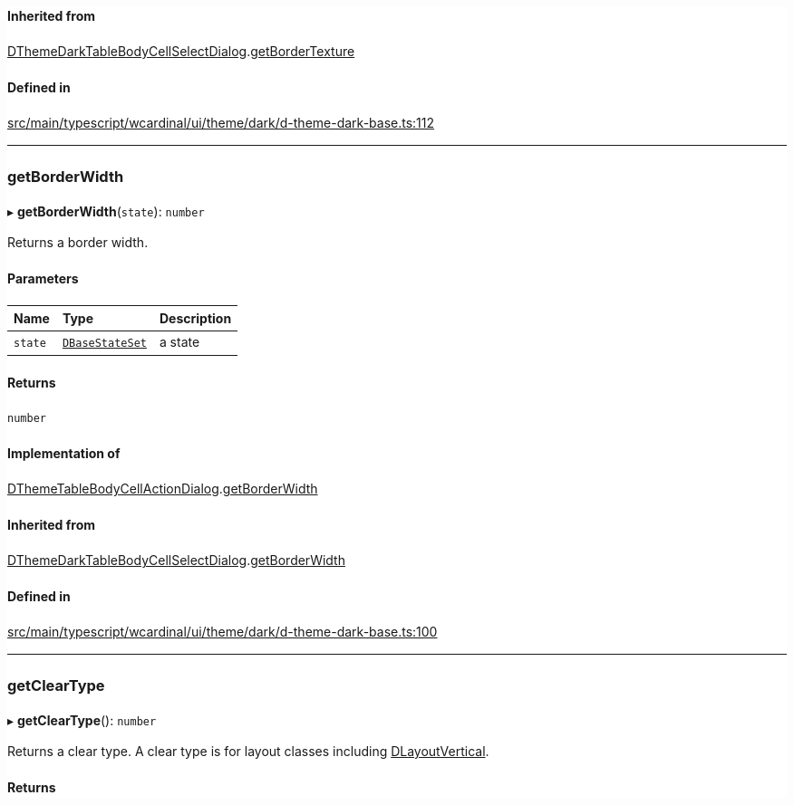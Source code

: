 #### Inherited from

[DThemeDarkTableBodyCellSelectDialog](DThemeDarkTableBodyCellSelectDialog.md).[getBorderTexture](DThemeDarkTableBodyCellSelectDialog.md#getbordertexture)

#### Defined in

[src/main/typescript/wcardinal/ui/theme/dark/d-theme-dark-base.ts:112](https://github.com/winter-cardinal/winter-cardinal-ui/blob/v0.407.0/src/main/typescript/wcardinal/ui/theme/dark/d-theme-dark-base.ts#L112)

___

### getBorderWidth

▸ **getBorderWidth**(`state`): `number`

Returns a border width.

#### Parameters

| Name | Type | Description |
| :------ | :------ | :------ |
| `state` | [`DBaseStateSet`](../interfaces/DBaseStateSet.md) | a state |

#### Returns

`number`

#### Implementation of

[DThemeTableBodyCellActionDialog](../interfaces/DThemeTableBodyCellActionDialog.md).[getBorderWidth](../interfaces/DThemeTableBodyCellActionDialog.md#getborderwidth)

#### Inherited from

[DThemeDarkTableBodyCellSelectDialog](DThemeDarkTableBodyCellSelectDialog.md).[getBorderWidth](DThemeDarkTableBodyCellSelectDialog.md#getborderwidth)

#### Defined in

[src/main/typescript/wcardinal/ui/theme/dark/d-theme-dark-base.ts:100](https://github.com/winter-cardinal/winter-cardinal-ui/blob/v0.407.0/src/main/typescript/wcardinal/ui/theme/dark/d-theme-dark-base.ts#L100)

___

### getClearType

▸ **getClearType**(): `number`

Returns a clear type.
A clear type is for layout classes including [DLayoutVertical](DLayoutVertical.md).

#### Returns
